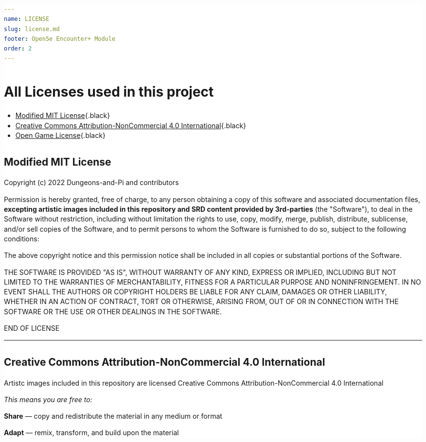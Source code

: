```yaml
---
name: LICENSE
slug: license.md
footer: Open5e Encounter+ Module
order: 2
---
```


# All Licenses used in this project
* [Modified MIT License](#modified-mit-license){.black}
* [Creative Commons Attribution-NonCommercial 4.0 International](#creative-commons-attribution-noncommercial-40-international){.black}
* [Open Game License](#open-game-license){.black}

## Modified MIT License

Copyright (c) 2022 Dungeons-and-Pi and contributors

Permission is hereby granted, free of charge, to any person obtaining a copy
of this software and associated documentation files, **excepting artistic images included in this repository and SRD content provided by 3rd-parties** (the "Software"), to deal
in the Software without restriction, including without limitation the rights
to use, copy, modify, merge, publish, distribute, sublicense, and/or sell
copies of the Software, and to permit persons to whom the Software is
furnished to do so, subject to the following conditions:

The above copyright notice and this permission notice shall be included in all
copies or substantial portions of the Software.

THE SOFTWARE IS PROVIDED "AS IS", WITHOUT WARRANTY OF ANY KIND, EXPRESS OR
IMPLIED, INCLUDING BUT NOT LIMITED TO THE WARRANTIES OF MERCHANTABILITY,
FITNESS FOR A PARTICULAR PURPOSE AND NONINFRINGEMENT. IN NO EVENT SHALL THE
AUTHORS OR COPYRIGHT HOLDERS BE LIABLE FOR ANY CLAIM, DAMAGES OR OTHER
LIABILITY, WHETHER IN AN ACTION OF CONTRACT, TORT OR OTHERWISE, ARISING FROM,
OUT OF OR IN CONNECTION WITH THE SOFTWARE OR THE USE OR OTHER DEALINGS IN THE
SOFTWARE.

END OF LICENSE

---

## Creative Commons Attribution-NonCommercial 4.0 International

Artistc images included in this repository are licensed Creative Commons Attribution-NonCommercial 4.0 International

*This means you are free to:*

**Share** — copy and redistribute the material in any medium or format

**Adapt** — remix, transform, and build upon the material
